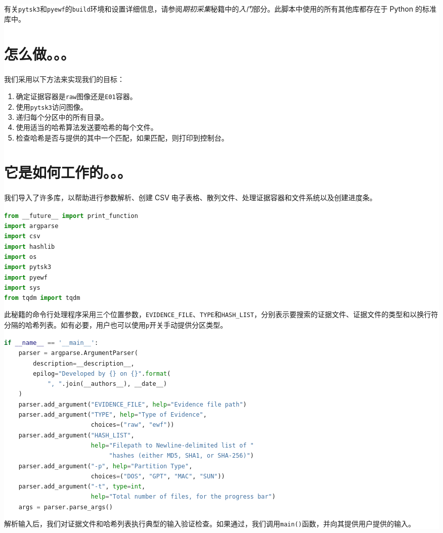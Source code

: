 有关`pytsk3`和`pyewf`的`build`环境和设置详细信息，请参阅*期初采集*秘籍中的*入门*部分。此脚本中使用的所有其他库都存在于 Python 的标准库中。

# 怎么做。。。

我们采用以下方法来实现我们的目标：

1.  确定证据容器是`raw`图像还是`E01`容器。
2.  使用`pytsk3`访问图像。
3.  递归每个分区中的所有目录。
4.  使用适当的哈希算法发送要哈希的每个文件。
5.  检查哈希是否与提供的其中一个匹配，如果匹配，则打印到控制台。

# 它是如何工作的。。。

我们导入了许多库，以帮助进行参数解析、创建 CSV 电子表格、散列文件、处理证据容器和文件系统以及创建进度条。

```py
from __future__ import print_function
import argparse
import csv
import hashlib
import os
import pytsk3
import pyewf
import sys
from tqdm import tqdm
```

此秘籍的命令行处理程序采用三个位置参数，`EVIDENCE_FILE`、`TYPE`和`HASH_LIST`，分别表示要搜索的证据文件、证据文件的类型和以换行符分隔的哈希列表。如有必要，用户也可以使用`p`开关手动提供分区类型。

```py
if __name__ == '__main__':
    parser = argparse.ArgumentParser(
        description=__description__,
        epilog="Developed by {} on {}".format(
            ", ".join(__authors__), __date__)
    )
    parser.add_argument("EVIDENCE_FILE", help="Evidence file path")
    parser.add_argument("TYPE", help="Type of Evidence",
                        choices=("raw", "ewf"))
    parser.add_argument("HASH_LIST",
                        help="Filepath to Newline-delimited list of "
                             "hashes (either MD5, SHA1, or SHA-256)")
    parser.add_argument("-p", help="Partition Type",
                        choices=("DOS", "GPT", "MAC", "SUN"))
    parser.add_argument("-t", type=int,
                        help="Total number of files, for the progress bar")
    args = parser.parse_args()
```

解析输入后，我们对证据文件和哈希列表执行典型的输入验证检查。如果通过，我们调用`main()`函数，并向其提供用户提供的输入。
